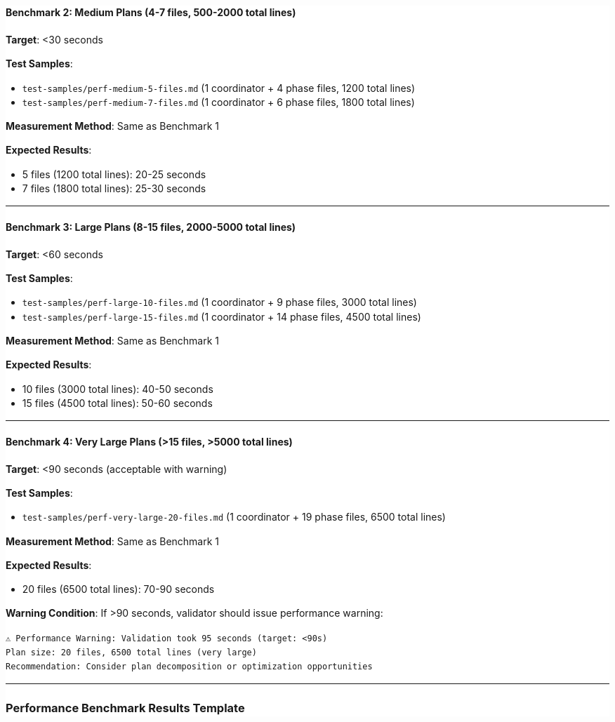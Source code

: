 
#### Benchmark 2: Medium Plans (4-7 files, 500-2000 total lines)

**Target**: <30 seconds

**Test Samples**:
- `test-samples/perf-medium-5-files.md` (1 coordinator + 4 phase files, 1200 total lines)
- `test-samples/perf-medium-7-files.md` (1 coordinator + 6 phase files, 1800 total lines)

**Measurement Method**: Same as Benchmark 1

**Expected Results**:
- 5 files (1200 total lines): 20-25 seconds
- 7 files (1800 total lines): 25-30 seconds

---

#### Benchmark 3: Large Plans (8-15 files, 2000-5000 total lines)

**Target**: <60 seconds

**Test Samples**:
- `test-samples/perf-large-10-files.md` (1 coordinator + 9 phase files, 3000 total lines)
- `test-samples/perf-large-15-files.md` (1 coordinator + 14 phase files, 4500 total lines)

**Measurement Method**: Same as Benchmark 1

**Expected Results**:
- 10 files (3000 total lines): 40-50 seconds
- 15 files (4500 total lines): 50-60 seconds

---

#### Benchmark 4: Very Large Plans (>15 files, >5000 total lines)

**Target**: <90 seconds (acceptable with warning)

**Test Samples**:
- `test-samples/perf-very-large-20-files.md` (1 coordinator + 19 phase files, 6500 total lines)

**Measurement Method**: Same as Benchmark 1

**Expected Results**:
- 20 files (6500 total lines): 70-90 seconds

**Warning Condition**: If >90 seconds, validator should issue performance warning:
```
⚠️ Performance Warning: Validation took 95 seconds (target: <90s)
Plan size: 20 files, 6500 total lines (very large)
Recommendation: Consider plan decomposition or optimization opportunities
```

---

### Performance Benchmark Results Template
